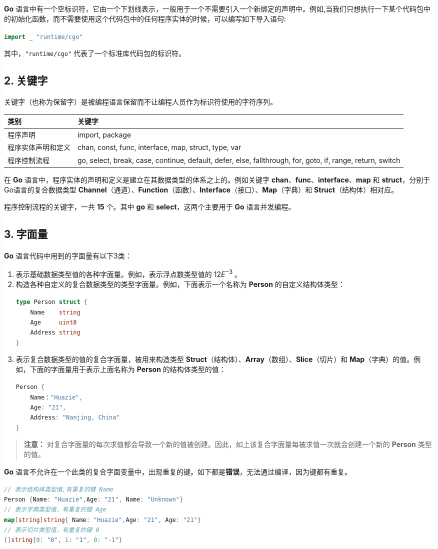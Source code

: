 **Go** 语言中有一个空标识符，它由一个下划线表示，一般用于一个不需要引入一个新绑定的声明中。例如,当我们只想执行一下某个代码包中的初始化函数，而不需要使用这个代码包中的任何程序实体的时候，可以编写如下导入语句:
```go
import _ "runtime/cgo"
```
其中，`"runtime/cgo"` 代表了一个标准库代码包的标识符。

## 2. 关键字

关键字（也称为保留字）是被编程语言保留而不让编程人员作为标识符使用的字符序列。

| 类别            |    关键字 	   |
| :--------      | :---------------|
| 程序声明  		 | import, package |
| 程序实体声明和定义|   chan, const, func, interface, map, struct, type, var | 
| 程序控制流程	 |    go, select, break, case, continue, default, defer, else, fallthrough, for, goto, if, range, return, switch |

在 **Go** 语言中，程序实体的声明和定义是建立在其数据类型的体系之上的。例如关键字 **chan**、**func**、**interface**、**map** 和 **struct**，分别于Go语言的复合数据类型 **Channel**（通道）、**Function**（函数）、**Interface**（接口）、**Map**（字典）和 **Struct**（结构体）相对应。

程序控制流程的关键字，一共 **15** 个。其中 **go** 和 **select**，这两个主要用于 **Go** 语言并发编程。

## 3. 字面量

**Go** 语言代码中用到的字面量有以下3类：

 1. 表示基础数据类型值的各种字面量。例如，表示浮点数类型值的 $12E^{-3}$ 。
 2. 构造各种自定义的复合数据类型的类型字面量。例如，下面表示一个名称为 **Person** 的自定义结构体类型：
	```go
	type Person struct {
		Name 	string
		Age     uint8
		Address	string
	}
	```
 3. 表示复合数据类型的值的复合字面量，被用来构造类型 **Struct**（结构体）、**Array**（数组）、**Slice**（切片）和 **Map**（字典）的值。例如，下面的字面量用于表示上面名称为 **Person** 的结构体类型的值：
	```go
	Person {
		Name："Huazie",
		Age: "21",
		Address: "Nanjing, China"
	}
	```

> **注意：**
对复合字面量的每次求值都会导致一个新的值被创建。因此，如上该复合字面量每被求值一次就会创建一个新的 **Person** 类型的值。

**Go** 语言不允许在一个此类的复合字面变量中，出现重复的键。如下都是**错误**，无法通过编译，因为键都有重复。
```go
// 表示结构体类型值,有重复的键 Name
Person {Name: "Huazie",Age: "21", Name: "Unknown"}
// 表示字典类型值，有重复的键 Age
map[string]string{ Name: "Huazie",Age: "21", Age: "21"}
// 表示切片类型值，有重复的键 0
[]string{0: "0", 1: "1", 0: "-1"}
```
